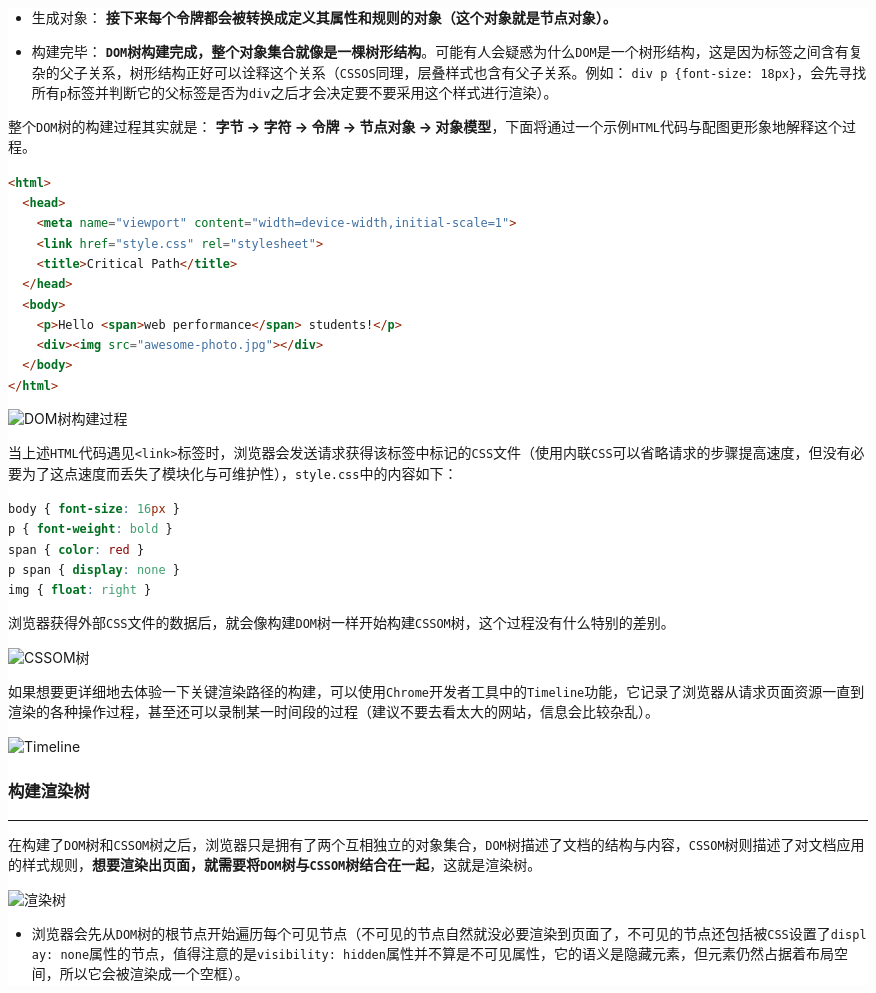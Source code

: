  - 生成对象： **接下来每个令牌都会被转换成定义其属性和规则的对象（这个对象就是节点对象）。**

 - 构建完毕： **`DOM`树构建完成，整个对象集合就像是一棵树形结构**。可能有人会疑惑为什么`DOM`是一个树形结构，这是因为标签之间含有复杂的父子关系，树形结构正好可以诠释这个关系（`CSSOS`同理，层叠样式也含有父子关系。例如： `div p {font-size: 18px}`，会先寻找所有`p`标签并判断它的父标签是否为`div`之后才会决定要不要采用这个样式进行渲染）。

整个`DOM`树的构建过程其实就是： **字节 -> 字符 -> 令牌 -> 节点对象 -> 对象模型**，下面将通过一个示例`HTML`代码与配图更形象地解释这个过程。


```html
<html>
  <head>
    <meta name="viewport" content="width=device-width,initial-scale=1">
    <link href="style.css" rel="stylesheet">
    <title>Critical Path</title>
  </head>
  <body>
    <p>Hello <span>web performance</span> students!</p>
    <div><img src="awesome-photo.jpg"></div>
  </body>
</html>
```

![DOM树构建过程](http://wx2.sinaimg.cn/large/63503acbly1fk2te7tuh0j20nv0dbjtl.jpg)

当上述`HTML`代码遇见`<link>`标签时，浏览器会发送请求获得该标签中标记的`CSS`文件（使用内联`CSS`可以省略请求的步骤提高速度，但没有必要为了这点速度而丢失了模块化与可维护性），`style.css`中的内容如下：

```css
body { font-size: 16px }
p { font-weight: bold }
span { color: red }
p span { display: none }
img { float: right }
```

浏览器获得外部`CSS`文件的数据后，就会像构建`DOM`树一样开始构建`CSSOM`树，这个过程没有什么特别的差别。

![CSSOM树](http://wx1.sinaimg.cn/large/63503acbly1fk2te87pafj20hi08mgm3.jpg)

如果想要更详细地去体验一下关键渲染路径的构建，可以使用`Chrome`开发者工具中的`Timeline`功能，它记录了浏览器从请求页面资源一直到渲染的各种操作过程，甚至还可以录制某一时间段的过程（建议不要去看太大的网站，信息会比较杂乱）。

![Timeline](http://wx4.sinaimg.cn/large/63503acbly1fk2tubeknuj20uf0e1abt.jpg)


### 构建渲染树


----------



在构建了`DOM`树和`CSSOM`树之后，浏览器只是拥有了两个互相独立的对象集合，`DOM`树描述了文档的结构与内容，`CSSOM`树则描述了对文档应用的样式规则，**想要渲染出页面，就需要将`DOM`树与`CSSOM`树结合在一起**，这就是渲染树。

![渲染树](http://wx3.sinaimg.cn/large/63503acbly1fk2tubr7irj20oo0bmacf.jpg)

 - 浏览器会先从`DOM`树的根节点开始遍历每个可见节点（不可见的节点自然就没必要渲染到页面了，不可见的节点还包括被`CSS`设置了`display: none`属性的节点，值得注意的是`visibility: hidden`属性并不算是不可见属性，它的语义是隐藏元素，但元素仍然占据着布局空间，所以它会被渲染成一个空框）。
